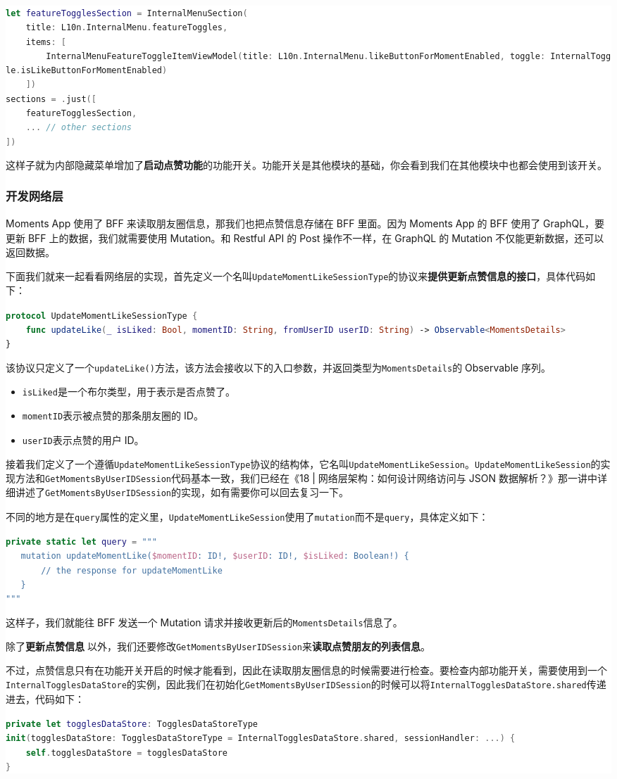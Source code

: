 ```swift
let featureTogglesSection = InternalMenuSection(
    title: L10n.InternalMenu.featureToggles,
    items: [
        InternalMenuFeatureToggleItemViewModel(title: L10n.InternalMenu.likeButtonForMomentEnabled, toggle: InternalToggle.isLikeButtonForMomentEnabled)
    ])
sections = .just([
    featureTogglesSection,
    ... // other sections
])
```

这样子就为内部隐藏菜单增加了**启动点赞功能**的功能开关。功能开关是其他模块的基础，你会看到我们在其他模块中也都会使用到该开关。

### 开发网络层

Moments App 使用了 BFF 来读取朋友圈信息，那我们也把点赞信息存储在 BFF 里面。因为 Moments App 的 BFF 使用了 GraphQL，要更新 BFF 上的数据，我们就需要使用 Mutation。和 Restful API 的 Post 操作不一样，在 GraphQL 的 Mutation 不仅能更新数据，还可以返回数据。

下面我们就来一起看看网络层的实现，首先定义一个名叫`UpdateMomentLikeSessionType`的协议来**提供更新点赞信息的接口**，具体代码如下：

```swift
protocol UpdateMomentLikeSessionType {
    func updateLike(_ isLiked: Bool, momentID: String, fromUserID userID: String) -> Observable<MomentsDetails>
}
```

该协议只定义了一个`updateLike()`方法，该方法会接收以下的入口参数，并返回类型为`MomentsDetails`的 Observable 序列。

* `isLiked`是一个布尔类型，用于表示是否点赞了。

* `momentID`表示被点赞的那条朋友圈的 ID。

* `userID`表示点赞的用户 ID。

接着我们定义了一个遵循`UpdateMomentLikeSessionType`协议的结构体，它名叫`UpdateMomentLikeSession`。`UpdateMomentLikeSession`的实现方法和`GetMomentsByUserIDSession`代码基本一致，我们已经在《18 \| 网络层架构：如何设计网络访问与 JSON 数据解析？》那一讲中详细讲述了`GetMomentsByUserIDSession`的实现，如有需要你可以回去复习一下。

不同的地方是在`query`属性的定义里，`UpdateMomentLikeSession`使用了`mutation`而不是`query`，具体定义如下：

```swift
private static let query = """
   mutation updateMomentLike($momentID: ID!, $userID: ID!, $isLiked: Boolean!) { 
       // the response for updateMomentLike 
   }
"""
```

这样子，我们就能往 BFF 发送一个 Mutation 请求并接收更新后的`MomentsDetails`信息了。

除了**更新点赞信息** 以外，我们还要修改`GetMomentsByUserIDSession`来**读取点赞朋友的列表信息**。

不过，点赞信息只有在功能开关开启的时候才能看到，因此在读取朋友圈信息的时候需要进行检查。要检查内部功能开关，需要使用到一个`InternalTogglesDataStore`的实例，因此我们在初始化`GetMomentsByUserIDSession`的时候可以将`InternalTogglesDataStore.shared`传递进去，代码如下：

```swift
private let togglesDataStore: TogglesDataStoreType
init(togglesDataStore: TogglesDataStoreType = InternalTogglesDataStore.shared, sessionHandler: ...) {
    self.togglesDataStore = togglesDataStore
}
```
